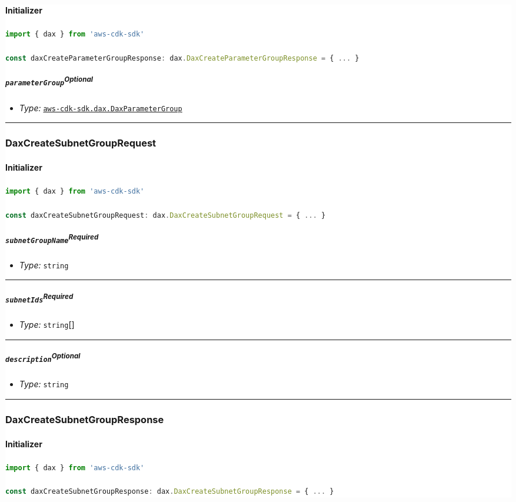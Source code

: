 #### Initializer <a name="[object Object].Initializer"></a>

```typescript
import { dax } from 'aws-cdk-sdk'

const daxCreateParameterGroupResponse: dax.DaxCreateParameterGroupResponse = { ... }
```

##### `parameterGroup`<sup>Optional</sup> <a name="aws-cdk-sdk.dax.DaxCreateParameterGroupResponse.property.parameterGroup"></a>

- *Type:* [`aws-cdk-sdk.dax.DaxParameterGroup`](#aws-cdk-sdk.dax.DaxParameterGroup)

---

### DaxCreateSubnetGroupRequest <a name="aws-cdk-sdk.dax.DaxCreateSubnetGroupRequest"></a>

#### Initializer <a name="[object Object].Initializer"></a>

```typescript
import { dax } from 'aws-cdk-sdk'

const daxCreateSubnetGroupRequest: dax.DaxCreateSubnetGroupRequest = { ... }
```

##### `subnetGroupName`<sup>Required</sup> <a name="aws-cdk-sdk.dax.DaxCreateSubnetGroupRequest.property.subnetGroupName"></a>

- *Type:* `string`

---

##### `subnetIds`<sup>Required</sup> <a name="aws-cdk-sdk.dax.DaxCreateSubnetGroupRequest.property.subnetIds"></a>

- *Type:* `string`[]

---

##### `description`<sup>Optional</sup> <a name="aws-cdk-sdk.dax.DaxCreateSubnetGroupRequest.property.description"></a>

- *Type:* `string`

---

### DaxCreateSubnetGroupResponse <a name="aws-cdk-sdk.dax.DaxCreateSubnetGroupResponse"></a>

#### Initializer <a name="[object Object].Initializer"></a>

```typescript
import { dax } from 'aws-cdk-sdk'

const daxCreateSubnetGroupResponse: dax.DaxCreateSubnetGroupResponse = { ... }
```
